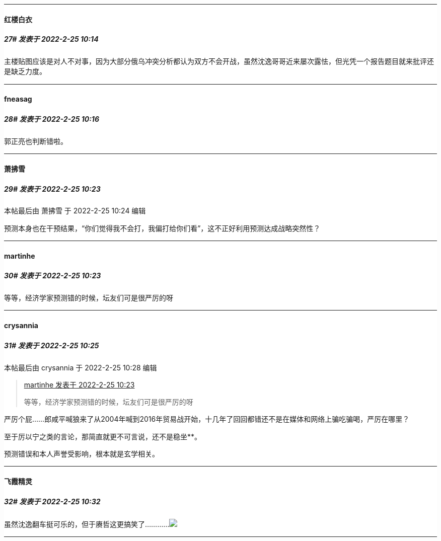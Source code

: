 *****

####  红楼白衣  
##### 27#       发表于 2022-2-25 10:14

主楼贴图应该是对人不对事，因为大部分俄乌冲突分析都认为双方不会开战，虽然沈逸哥哥近来屡次露怯，但光凭一个报告题目就来批评还是缺乏力度。

*****

####  fneasag  
##### 28#       发表于 2022-2-25 10:16

郭正亮也判断错啦。

*****

####  萧拂雪  
##### 29#       发表于 2022-2-25 10:23

 本帖最后由 萧拂雪 于 2022-2-25 10:24 编辑 

预测本身也在干预结果，“你们觉得我不会打，我偏打给你们看”，这不正好利用预测达成战略突然性？

*****

####  martinhe  
##### 30#       发表于 2022-2-25 10:23

等等，经济学家预测错的时候，坛友们可是很严厉的呀



*****

####  crysannia  
##### 31#       发表于 2022-2-25 10:25

 本帖最后由 crysannia 于 2022-2-25 10:28 编辑 
<blockquote><a href="httphttps://bbs.saraba1st.com/2b/forum.php?mod=redirect&amp;goto=findpost&amp;pid=54824553&amp;ptid=2054484" target="_blank">martinhe 发表于 2022-2-25 10:23</a>

等等，经济学家预测错的时候，坛友们可是很严厉的呀</blockquote>
严厉个屁……郎咸平喊狼来了从2004年喊到2016年贸易战开始，十几年了回回都错还不是在媒体和网络上骗吃骗喝，严厉在哪里？

至于厉以宁之类的言论，那简直就更不可言说，还不是稳坐**。

预测错误和本人声誉受影响，根本就是玄学相关。

*****

####  飞霞精灵  
##### 32#       发表于 2022-2-25 10:32

虽然沈逸翻车挺可乐的，但于赓哲这更搞笑了…………<img src="https://static.saraba1st.com/image/smiley/face2017/067.png" referrerpolicy="no-referrer">

*****
